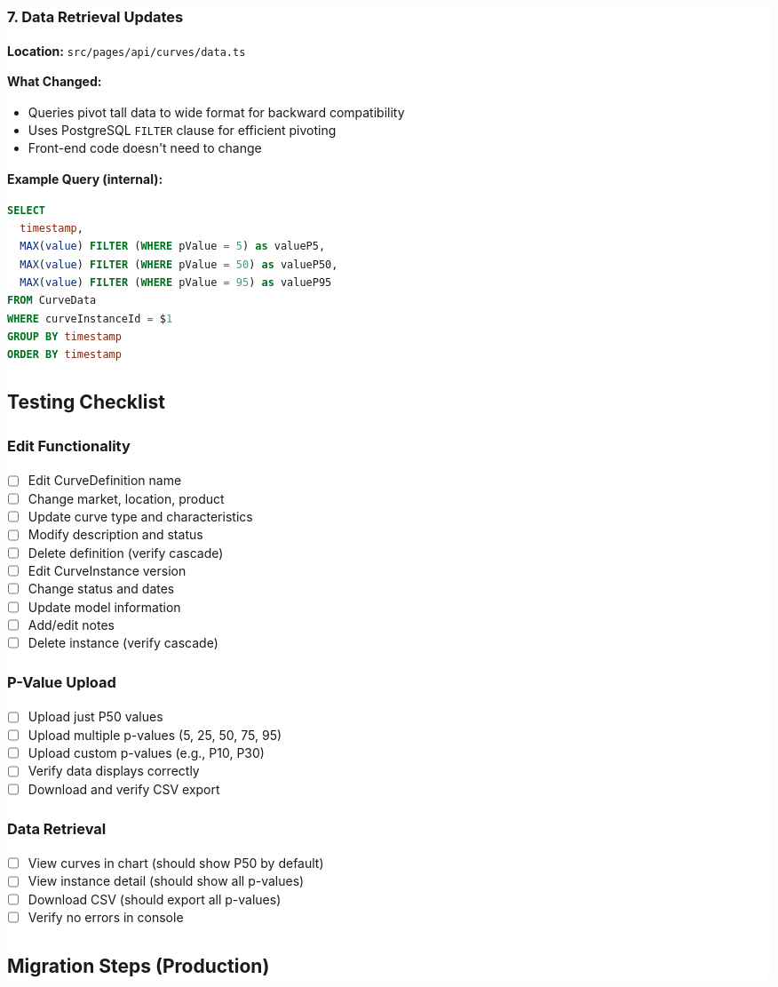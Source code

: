 ### 7. Data Retrieval Updates

**Location:** `src/pages/api/curves/data.ts`

**What Changed:**
- Queries pivot tall data to wide format for backward compatibility
- Uses PostgreSQL `FILTER` clause for efficient pivoting
- Front-end code doesn't need to change

**Example Query (internal):**
```sql
SELECT 
  timestamp,
  MAX(value) FILTER (WHERE pValue = 5) as valueP5,
  MAX(value) FILTER (WHERE pValue = 50) as valueP50,
  MAX(value) FILTER (WHERE pValue = 95) as valueP95
FROM CurveData
WHERE curveInstanceId = $1
GROUP BY timestamp
ORDER BY timestamp
```

## Testing Checklist

### Edit Functionality
- [ ] Edit CurveDefinition name
- [ ] Change market, location, product
- [ ] Update curve type and characteristics
- [ ] Modify description and status
- [ ] Delete definition (verify cascade)
- [ ] Edit CurveInstance version
- [ ] Change status and dates
- [ ] Update model information
- [ ] Add/edit notes
- [ ] Delete instance (verify cascade)

### P-Value Upload
- [ ] Upload just P50 values
- [ ] Upload multiple p-values (5, 25, 50, 75, 95)
- [ ] Upload custom p-values (e.g., P10, P30)
- [ ] Verify data displays correctly
- [ ] Download and verify CSV export

### Data Retrieval
- [ ] View curves in chart (should show P50 by default)
- [ ] View instance detail (should show all p-values)
- [ ] Download CSV (should export all p-values)
- [ ] Verify no errors in console

## Migration Steps (Production)
